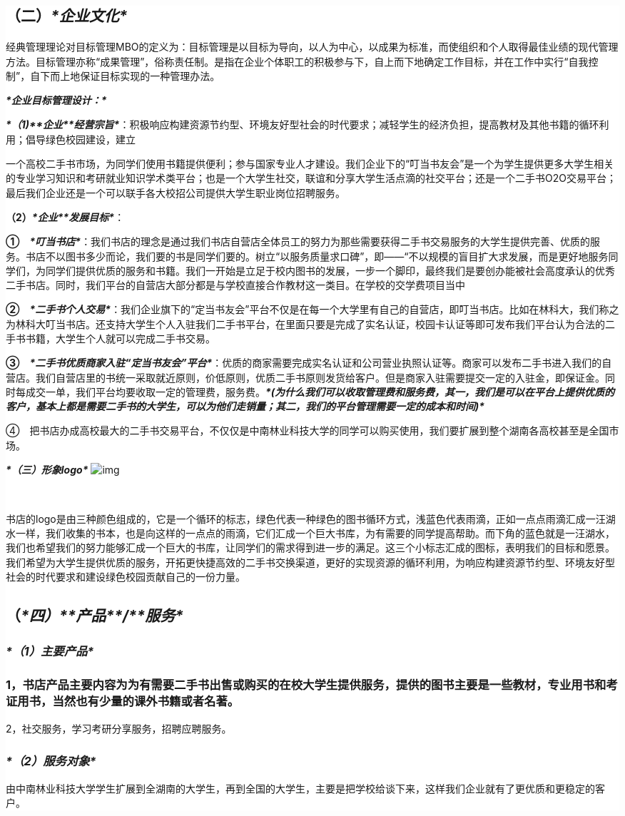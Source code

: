 ## **（二）*****\*企业文化\****

 经典管理理论对目标管理MBO的定义为：目标管理是以目标为导向，以人为中心，以成果为标准，而使组织和个人取得最佳业绩的现代管理方法。目标管理亦称“成果管理”，俗称责任制。是指在企业个体职工的积极参与下，自上而下地确定工作目标，并在工作中实行“自我控制”，自下而上地保证目标实现的一种管理办法。

 

***\*企业目标管理设计：\****

 

***\*（1)\*******\*企业\*******\*经营宗旨\****：积极响应构建资源节约型、环境友好型社会的时代要求；减轻学生的经济负担，提高教材及其他书籍的循环利用；倡导绿色校园建设，建立

一个高校二手书市场，为同学们使用书籍提供便利；参与国家专业人才建设。我们企业下的“叮当书友会”是一个为学生提供更多大学生相关的专业学习知识和考研就业知识学术类平台；也是一个大学生社交，联谊和分享大学生活点滴的社交平台；还是一个二手书O2O交易平台；最后我们企业还是一个可以联手各大校招公司提供大学生职业岗位招聘服务。

**（2）*****\*企业\*******\*发展目标\****：

**①**　***\*叮当书店\****：我们书店的理念是通过我们书店自营店全体员工的努力为那些需要获得二手书交易服务的大学生提供完善、优质的服务。书店不以图书多少而论，我们要的书是同学们要的。树立“以服务质量求口碑”，即——“不以规模的盲目扩大求发展，而是更好地服务同学们，为同学们提供优质的服务和书籍。我们一开始是立足于校内图书的发展，一步一个脚印，最终我们是要创办能被社会高度承认的优秀二手书店。同时，我们平台的自营店大部分都是与学校直接合作教材这一类目。在学校的交学费项目当中

**②**　***\*二手书个人交易\****：我们企业旗下的“定当书友会”平台不仅是在每一个大学里有自己的自营店，即叮当书店。比如在林科大，我们称之为林科大叮当书店。还支持大学生个人入驻我们二手书平台，在里面只要是完成了实名认证，校园卡认证等即可发布我们平台认为合法的二手书书籍，大学生个人就可以完成二手书交易。

**③**　***\*二手书优质商家入驻“定当书友会”平台\****：优质的商家需要完成实名认证和公司营业执照认证等。商家可以发布二手书进入我们的自营店。我们自营店里的书统一采取就近原则，价低原则，优质二手书原则发货给客户。但是商家入驻需要提交一定的入驻金，即保证金。同时每成交一单，我们平台均要收取一定的管理费，服务费。***\*(为什么我们可以收取管理费和服务费，其一，我们是可以在平台上提供优质的客户，基本上都是需要二手书的大学生，可以为他们走销量；其二，我们的平台管理需要一定的成本和时间)\****

④　把书店办成高校最大的二手书交易平台，不仅仅是中南林业科技大学的同学可以购买使用，我们要扩展到整个湖南各高校甚至是全国市场。

 

***\*（三）形象logo\****             ![img](E:/%E9%9F%B3%E4%B9%90%E8%A7%86%E9%A2%91%E5%9B%BE%E7%89%87%E8%BD%AF%E4%BB%B6+%E8%A7%86%E9%A2%91+%E5%9B%BE%E7%89%87/save_File_Typora/img/wps13.png)

​                   

  书店的logo是由三种颜色组成的，它是一个循环的标志，绿色代表一种绿色的图书循环方式，浅蓝色代表雨滴，正如一点点雨滴汇成一汪湖水一样，我们收集的书本，也是向这样的一点点的雨滴，它们汇成一个巨大书库，为有需要的同学提高帮助。而下角的蓝色就是一汪湖水，我们也希望我们的努力能够汇成一个巨大的书库，让同学们的需求得到进一步的满足。这三个小标志汇成的图标，表明我们的目标和愿景。我们希望为大学生提供优质的服务，开拓更快捷高效的二手书交换渠道，更好的实现资源的循环利用，为响应构建资源节约型、环境友好型社会的时代要求和建设绿色校园贡献自己的一份力量。    

## （***\*四）\*******\*产品\*******\*/\*******\*服务\****

### ***\*（1）主要产品\****

### 1，书店产品主要内容为为有需要二手书出售或购买的在校大学生提供服务，提供的图书主要是一些教材，专业用书和考证用书，当然也有少量的课外书籍或者名著。

2，社交服务，学习考研分享服务，招聘应聘服务。

 

### ***\*（2）服务对象\****

由中南林业科技大学学生扩展到全湖南的大学生，再到全国的大学生，主要是把学校给谈下来，这样我们企业就有了更优质和更稳定的客户。

 